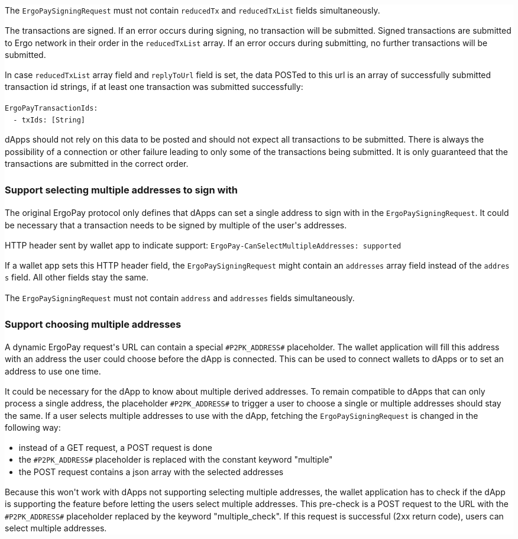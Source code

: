 The `ErgoPaySigningRequest` must not contain `reducedTx` and `reducedTxList` fields simultaneously.

The transactions are signed. If an error occurs during signing, no transaction will be submitted.
Signed transactions are submitted to Ergo network in their order in the `reducedTxList` array. If 
an error occurs during submitting, no further transactions will be submitted.

In case `reducedTxList` array field and `replyToUrl` field is set, the data POSTed to this url is an
array of successfully submitted transaction id strings, if at least one transaction was submitted
successfully:

```
ErgoPayTransactionIds:
  - txIds: [String]
```

dApps should not rely on this data to be posted and should not expect all transactions to be 
submitted. There is always the possibility of a connection or other failure leading to only some 
of the transactions being submitted. It is only guaranteed that the transactions are submitted in 
the correct order.


### Support selecting multiple addresses to sign with

The original ErgoPay protocol only defines that dApps can set a single address to sign with in the 
`ErgoPaySigningRequest`. It could be necessary that a transaction needs to be signed by multiple 
of the user's addresses. 

HTTP header sent by wallet app to indicate support: `ErgoPay-CanSelectMultipleAddresses: supported`

If a wallet app sets this HTTP header field, the `ErgoPaySigningRequest` might contain an
`addresses` array field instead of the `address` field. All other fields stay the same.

The `ErgoPaySigningRequest` must not contain `address` and `addresses` fields simultaneously.


### Support choosing multiple addresses
A dynamic ErgoPay request's URL can contain a special `#P2PK_ADDRESS#` placeholder. 
The wallet application will fill this address with an address the user could choose before the dApp
is connected. This can be used to connect wallets to dApps or to set an address to use one time.

It could be necessary for the dApp to know about multiple derived addresses. To remain 
compatible to dApps that can only process a single address, the placeholder `#P2PK_ADDRESS#` to 
trigger a user to choose a single or multiple addresses should stay the same. If a user selects 
multiple addresses to use with the dApp, fetching the `ErgoPaySigningRequest` is changed in the 
following way:

* instead of a GET request, a POST request is done
* the `#P2PK_ADDRESS#` placeholder is replaced with the constant keyword "multiple"
* the POST request contains a json array with the selected addresses

Because this won't work with dApps not supporting selecting multiple addresses, the wallet 
application has to check if the dApp is supporting the feature before letting the users select 
multiple addresses. This pre-check is a POST request to the URL with the `#P2PK_ADDRESS#` 
placeholder replaced by the keyword "multiple_check". If this request is successful (2xx return 
code), users can select multiple addresses.
